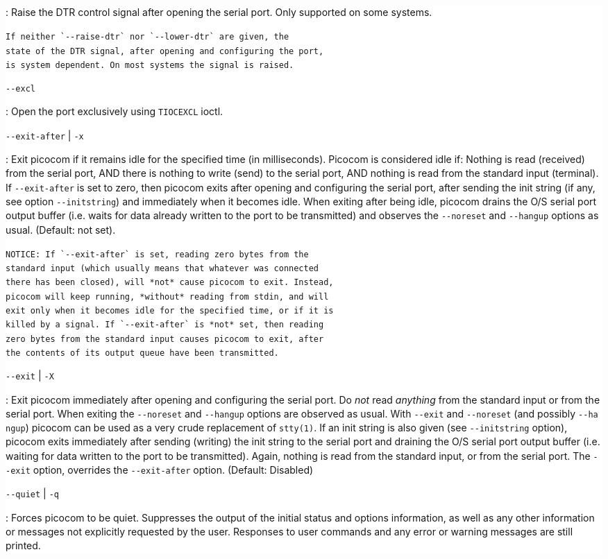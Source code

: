 :   Raise the DTR control signal after opening the serial port. Only
    supported on some systems.

    If neither `--raise-dtr` nor `--lower-dtr` are given, the
    state of the DTR signal, after opening and configuring the port,
    is system dependent. On most systems the signal is raised.


`--excl`

:   Open the port exclusively using `TIOCEXCL` ioctl.

`--exit-after` | `-x`

:   Exit picocom if it remains idle for the specified time (in
    milliseconds). Picocom is considered idle if: Nothing is read
    (received) from the serial port, AND there is nothing to write
    (send) to the serial port, AND nothing is read from the standard
    input (terminal). If `--exit-after` is set to zero, then picocom
    exits after opening and configuring the serial port, after sending
    the init string (if any, see option `--initstring`) and
    immediately when it becomes idle. When exiting after being idle,
    picocom drains the O/S serial port output buffer (i.e. waits for
    data already written to the port to be transmitted) and observes
    the `--noreset` and `--hangup` options as usual. (Default: not
    set).

    NOTICE: If `--exit-after` is set, reading zero bytes from the
    standard input (which usually means that whatever was connected
    there has been closed), will *not* cause picocom to exit. Instead,
    picocom will keep running, *without* reading from stdin, and will
    exit only when it becomes idle for the specified time, or if it is
    killed by a signal. If `--exit-after` is *not* set, then reading
    zero bytes from the standard input causes picocom to exit, after
    the contents of its output queue have been transmitted.

`--exit` | `-X`

:    Exit picocom immediately after opening and configuring the serial
     port. Do *not* read *anything* from the standard input or from
     the serial port. When exiting the `--noreset` and `--hangup`
     options are observed as usual. With `--exit` and `--noreset`
     (and possibly `--hangup`) picocom can be used as a very crude
     replacement of `stty(1)`. If an init string is also given (see
     `--initstring` option), picocom exits immediately after sending
     (writing) the init string to the serial port and draining the O/S
     serial port output buffer (i.e. waiting for data written to the
     port to be transmitted). Again, nothing is read from the standard
     input, or from the serial port. The `--exit` option, overrides
     the `--exit-after` option. (Default: Disabled)

`--quiet` | `-q`

:   Forces picocom to be quiet. Suppresses the output of the initial
    status and options information, as well as any other information or
    messages not explicitly requested by the user. Responses to user
    commands and any error or warning messages are still printed.

